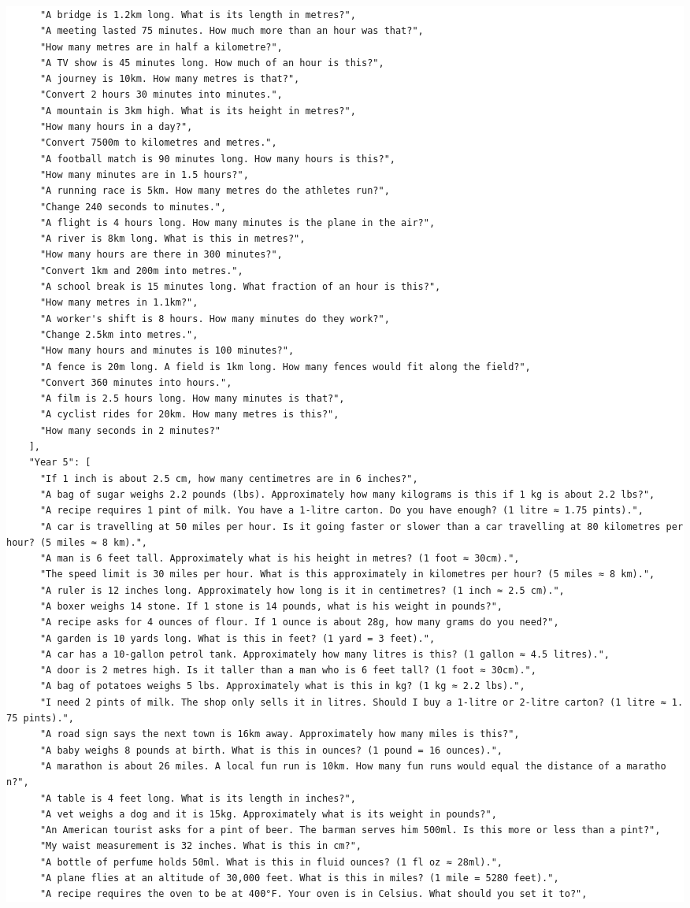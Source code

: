 ```
      "A bridge is 1.2km long. What is its length in metres?",
      "A meeting lasted 75 minutes. How much more than an hour was that?",
      "How many metres are in half a kilometre?",
      "A TV show is 45 minutes long. How much of an hour is this?",
      "A journey is 10km. How many metres is that?",
      "Convert 2 hours 30 minutes into minutes.",
      "A mountain is 3km high. What is its height in metres?",
      "How many hours in a day?",
      "Convert 7500m to kilometres and metres.",
      "A football match is 90 minutes long. How many hours is this?",
      "How many minutes are in 1.5 hours?",
      "A running race is 5km. How many metres do the athletes run?",
      "Change 240 seconds to minutes.",
      "A flight is 4 hours long. How many minutes is the plane in the air?",
      "A river is 8km long. What is this in metres?",
      "How many hours are there in 300 minutes?",
      "Convert 1km and 200m into metres.",
      "A school break is 15 minutes long. What fraction of an hour is this?",
      "How many metres in 1.1km?",
      "A worker's shift is 8 hours. How many minutes do they work?",
      "Change 2.5km into metres.",
      "How many hours and minutes is 100 minutes?",
      "A fence is 20m long. A field is 1km long. How many fences would fit along the field?",
      "Convert 360 minutes into hours.",
      "A film is 2.5 hours long. How many minutes is that?",
      "A cyclist rides for 20km. How many metres is this?",
      "How many seconds in 2 minutes?"
    ],
    "Year 5": [
      "If 1 inch is about 2.5 cm, how many centimetres are in 6 inches?",
      "A bag of sugar weighs 2.2 pounds (lbs). Approximately how many kilograms is this if 1 kg is about 2.2 lbs?",
      "A recipe requires 1 pint of milk. You have a 1-litre carton. Do you have enough? (1 litre ≈ 1.75 pints).",
      "A car is travelling at 50 miles per hour. Is it going faster or slower than a car travelling at 80 kilometres per hour? (5 miles ≈ 8 km).",
      "A man is 6 feet tall. Approximately what is his height in metres? (1 foot ≈ 30cm).",
      "The speed limit is 30 miles per hour. What is this approximately in kilometres per hour? (5 miles ≈ 8 km).",
      "A ruler is 12 inches long. Approximately how long is it in centimetres? (1 inch ≈ 2.5 cm).",
      "A boxer weighs 14 stone. If 1 stone is 14 pounds, what is his weight in pounds?",
      "A recipe asks for 4 ounces of flour. If 1 ounce is about 28g, how many grams do you need?",
      "A garden is 10 yards long. What is this in feet? (1 yard = 3 feet).",
      "A car has a 10-gallon petrol tank. Approximately how many litres is this? (1 gallon ≈ 4.5 litres).",
      "A door is 2 metres high. Is it taller than a man who is 6 feet tall? (1 foot ≈ 30cm).",
      "A bag of potatoes weighs 5 lbs. Approximately what is this in kg? (1 kg ≈ 2.2 lbs).",
      "I need 2 pints of milk. The shop only sells it in litres. Should I buy a 1-litre or 2-litre carton? (1 litre ≈ 1.75 pints).",
      "A road sign says the next town is 16km away. Approximately how many miles is this?",
      "A baby weighs 8 pounds at birth. What is this in ounces? (1 pound = 16 ounces).",
      "A marathon is about 26 miles. A local fun run is 10km. How many fun runs would equal the distance of a marathon?",
      "A table is 4 feet long. What is its length in inches?",
      "A vet weighs a dog and it is 15kg. Approximately what is its weight in pounds?",
      "An American tourist asks for a pint of beer. The barman serves him 500ml. Is this more or less than a pint?",
      "My waist measurement is 32 inches. What is this in cm?",
      "A bottle of perfume holds 50ml. What is this in fluid ounces? (1 fl oz ≈ 28ml).",
      "A plane flies at an altitude of 30,000 feet. What is this in miles? (1 mile = 5280 feet).",
      "A recipe requires the oven to be at 400°F. Your oven is in Celsius. What should you set it to?",
```